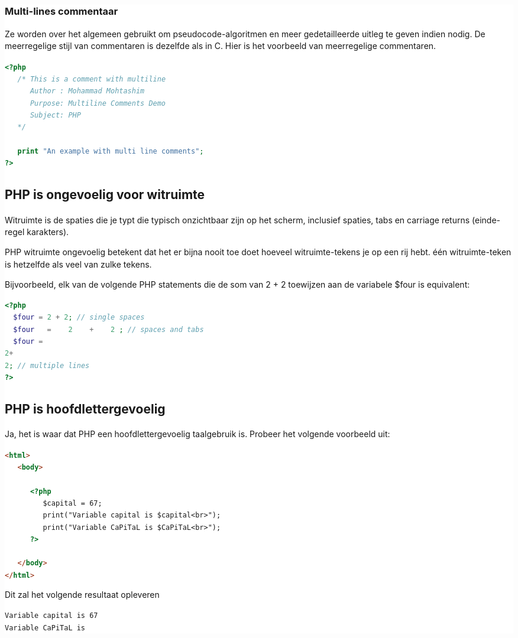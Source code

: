 ### Multi-lines commentaar
Ze worden over het algemeen gebruikt om pseudocode-algoritmen en meer gedetailleerde uitleg te geven indien nodig. De meerregelige stijl van commentaren is dezelfde als in C. Hier is het voorbeeld van meerregelige commentaren.

```php
<?php
   /* This is a comment with multiline
      Author : Mohammad Mohtashim
      Purpose: Multiline Comments Demo
      Subject: PHP
   */
 
   print "An example with multi line comments";
?>
```

## PHP is ongevoelig voor witruimte
Witruimte is de spaties die je typt die typisch onzichtbaar zijn op het scherm, inclusief spaties, tabs en carriage returns (einde-regel karakters).

PHP witruimte ongevoelig betekent dat het er bijna nooit toe doet hoeveel witruimte-tekens je op een rij hebt. één witruimte-teken is hetzelfde als veel van zulke tekens.

Bijvoorbeeld, elk van de volgende PHP statements die de som van 2 + 2 toewijzen aan de variabele $four is equivalent:
```php
<?php
  $four = 2 + 2; // single spaces
  $four   =    2    +    2 ; // spaces and tabs
  $four =
2+
2; // multiple lines
?>
```
## PHP is hoofdlettergevoelig
Ja, het is waar dat PHP een hoofdlettergevoelig taalgebruik is. Probeer het volgende voorbeeld uit:
```html
<html>
   <body>
 
      <?php
         $capital = 67;
         print("Variable capital is $capital<br>");
         print("Variable CaPiTaL is $CaPiTaL<br>");
      ?>
 
   </body>
</html>
```
Dit zal het volgende resultaat opleveren
```
Variable capital is 67
Variable CaPiTaL is
```
